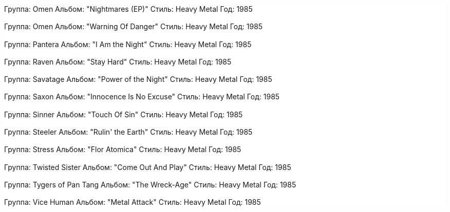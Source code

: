 Группа: Omen
Альбом: "Nightmares (EP)"
Стиль: Heavy Metal
Год: 1985

Группа: Omen
Альбом: "Warning Of Danger"
Стиль: Heavy Metal
Год: 1985

Группа: Pantera
Альбом: "I Am the Night"
Стиль: Heavy Metal
Год: 1985

Группа: Raven
Альбом: "Stay Hard"
Стиль: Heavy Metal
Год: 1985

Группа: Savatage
Альбом: "Power of the Night"
Стиль: Heavy Metal
Год: 1985

Группа: Saxon
Альбом: "Innocence Is No Excuse"
Стиль: Heavy Metal
Год: 1985

Группа: Sinner
Альбом: "Touch Of Sin"
Стиль: Heavy Metal
Год: 1985

Группа: Steeler
Альбом: "Rulin' the Earth"
Стиль: Heavy Metal
Год: 1985

Группа: Stress
Альбом: "Flor Atomica"
Стиль: Heavy Metal
Год: 1985

Группа: Twisted Sister
Альбом: "Come Out And Play"
Стиль: Heavy Metal
Год: 1985

Группа: Tygers of Pan Tang
Альбом: "The Wreck-Age"
Стиль: Heavy Metal
Год: 1985

Группа: Vice Human
Альбом: "Metal Attack"
Стиль: Heavy Metal
Год: 1985
